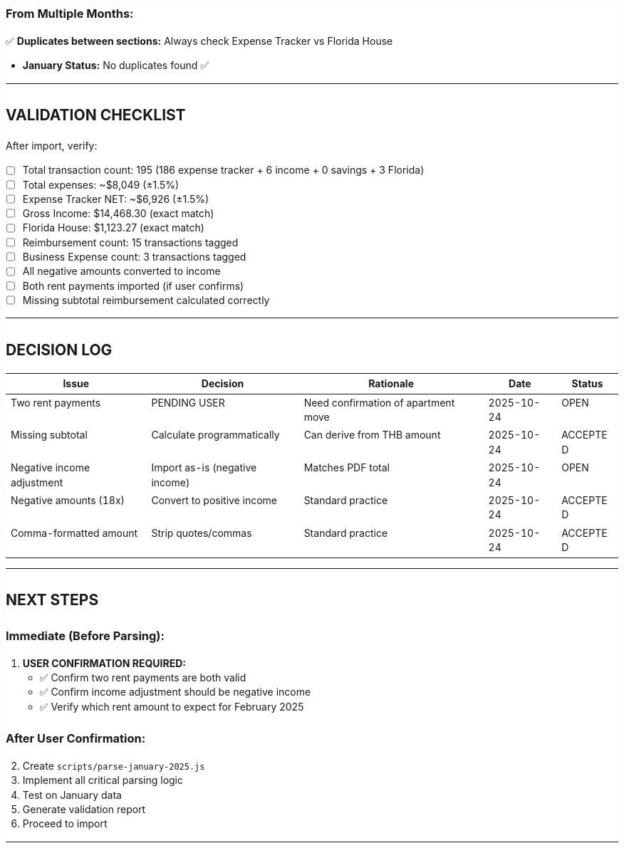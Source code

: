 ### From Multiple Months:
✅ **Duplicates between sections:** Always check Expense Tracker vs Florida House
   - **January Status:** No duplicates found ✅

---

## VALIDATION CHECKLIST

After import, verify:

- [ ] Total transaction count: 195 (186 expense tracker + 6 income + 0 savings + 3 Florida)
- [ ] Total expenses: ~$8,049 (±1.5%)
- [ ] Expense Tracker NET: ~$6,926 (±1.5%)
- [ ] Gross Income: $14,468.30 (exact match)
- [ ] Florida House: $1,123.27 (exact match)
- [ ] Reimbursement count: 15 transactions tagged
- [ ] Business Expense count: 3 transactions tagged
- [ ] All negative amounts converted to income
- [ ] Both rent payments imported (if user confirms)
- [ ] Missing subtotal reimbursement calculated correctly

---

## DECISION LOG

| Issue | Decision | Rationale | Date | Status |
|-------|----------|-----------|------|--------|
| Two rent payments | PENDING USER | Need confirmation of apartment move | 2025-10-24 | OPEN |
| Missing subtotal | Calculate programmatically | Can derive from THB amount | 2025-10-24 | ACCEPTED |
| Negative income adjustment | Import as-is (negative income) | Matches PDF total | 2025-10-24 | OPEN |
| Negative amounts (18x) | Convert to positive income | Standard practice | 2025-10-24 | ACCEPTED |
| Comma-formatted amount | Strip quotes/commas | Standard practice | 2025-10-24 | ACCEPTED |

---

## NEXT STEPS

### Immediate (Before Parsing):
1. **USER CONFIRMATION REQUIRED:**
   - ✅ Confirm two rent payments are both valid
   - ✅ Confirm income adjustment should be negative income
   - ✅ Verify which rent amount to expect for February 2025

### After User Confirmation:
2. Create `scripts/parse-january-2025.js`
3. Implement all critical parsing logic
4. Test on January data
5. Generate validation report
6. Proceed to import

---